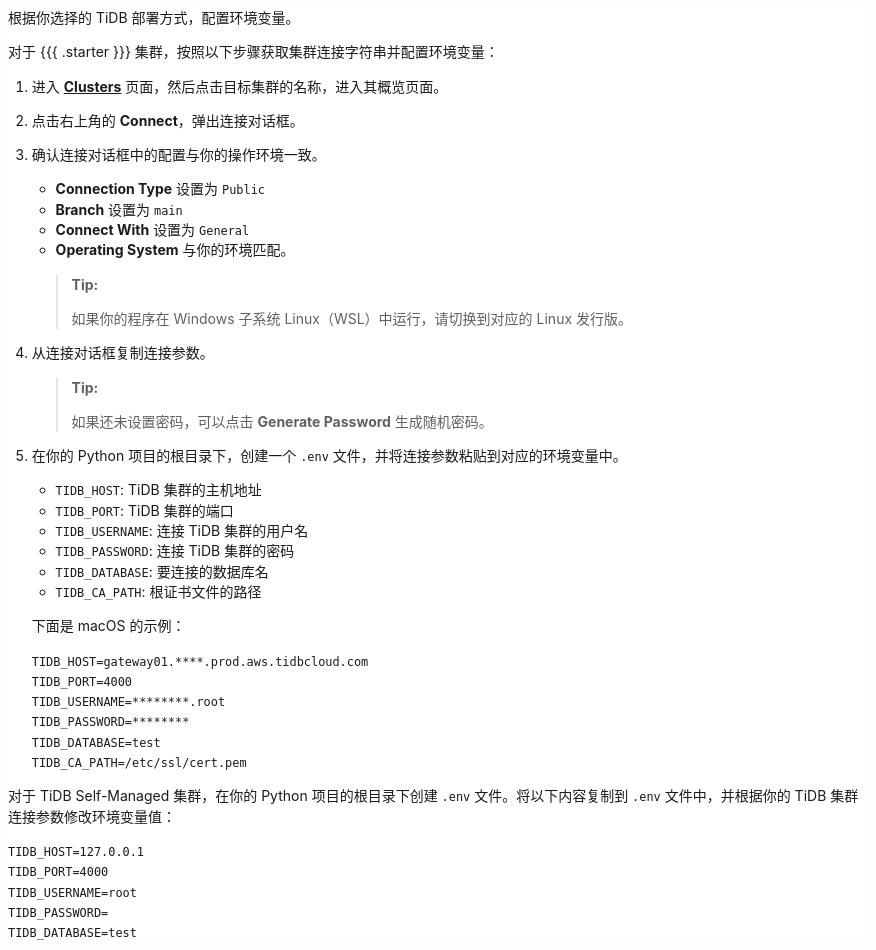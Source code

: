 根据你选择的 TiDB 部署方式，配置环境变量。

<SimpleTab>
<div label="{{{ .starter }}}">

对于 {{{ .starter }}} 集群，按照以下步骤获取集群连接字符串并配置环境变量：

1. 进入 [**Clusters**](https://tidbcloud.com/console/clusters) 页面，然后点击目标集群的名称，进入其概览页面。

2. 点击右上角的 **Connect**，弹出连接对话框。

3. 确认连接对话框中的配置与你的操作环境一致。

    - **Connection Type** 设置为 `Public`
    - **Branch** 设置为 `main`
    - **Connect With** 设置为 `General`
    - **Operating System** 与你的环境匹配。

    > **Tip:**
    >
    > 如果你的程序在 Windows 子系统 Linux（WSL）中运行，请切换到对应的 Linux 发行版。

4. 从连接对话框复制连接参数。

    > **Tip:**
    >
    > 如果还未设置密码，可以点击 **Generate Password** 生成随机密码。

5. 在你的 Python 项目的根目录下，创建一个 `.env` 文件，并将连接参数粘贴到对应的环境变量中。

    - `TIDB_HOST`: TiDB 集群的主机地址
    - `TIDB_PORT`: TiDB 集群的端口
    - `TIDB_USERNAME`: 连接 TiDB 集群的用户名
    - `TIDB_PASSWORD`: 连接 TiDB 集群的密码
    - `TIDB_DATABASE`: 要连接的数据库名
    - `TIDB_CA_PATH`: 根证书文件的路径

    下面是 macOS 的示例：

    ```dotenv
    TIDB_HOST=gateway01.****.prod.aws.tidbcloud.com
    TIDB_PORT=4000
    TIDB_USERNAME=********.root
    TIDB_PASSWORD=********
    TIDB_DATABASE=test
    TIDB_CA_PATH=/etc/ssl/cert.pem
    ```

</div>
<div label="TiDB Self-Managed">

对于 TiDB Self-Managed 集群，在你的 Python 项目的根目录下创建 `.env` 文件。将以下内容复制到 `.env` 文件中，并根据你的 TiDB 集群连接参数修改环境变量值：

```dotenv
TIDB_HOST=127.0.0.1
TIDB_PORT=4000
TIDB_USERNAME=root
TIDB_PASSWORD=
TIDB_DATABASE=test
```
